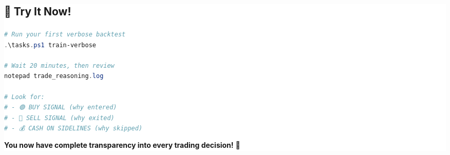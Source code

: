 ## 🎉 Try It Now!

```powershell
# Run your first verbose backtest
.\tasks.ps1 train-verbose

# Wait 20 minutes, then review
notepad trade_reasoning.log

# Look for:
# - 🟢 BUY SIGNAL (why entered)
# - 🔴 SELL SIGNAL (why exited)
# - 💰 CASH ON SIDELINES (why skipped)
```

**You now have complete transparency into every trading decision!** 🚀
